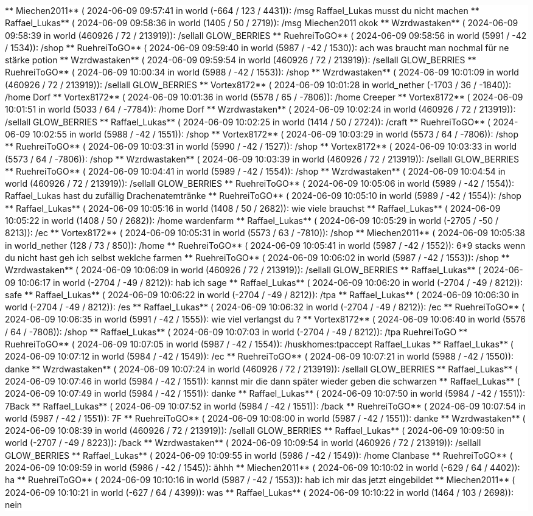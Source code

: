 ** Miechen2011** ( 2024-06-09  09:57:41 in  world (-664 / 123 / 4431)): /msg Raffael_Lukas musst du nicht machen
** Raffael_Lukas** ( 2024-06-09  09:58:36 in  world (1405 / 50 / 2719)): /msg Miechen2011 okok
** Wzrdwastaken** ( 2024-06-09  09:58:39 in  world (460926 / 72 / 213919)): /sellall GLOW_BERRIES
** RuehreiToGO** ( 2024-06-09  09:58:56 in  world (5991 / -42 / 1534)): /shop
** RuehreiToGO** ( 2024-06-09  09:59:40 in  world (5987 / -42 / 1530)): ach was braucht man nochmal für ne stärke potion
** Wzrdwastaken** ( 2024-06-09  09:59:54 in  world (460926 / 72 / 213919)): /sellall GLOW_BERRIES
** RuehreiToGO** ( 2024-06-09  10:00:34 in  world (5988 / -42 / 1553)): /shop
** Wzrdwastaken** ( 2024-06-09  10:01:09 in  world (460926 / 72 / 213919)): /sellall GLOW_BERRIES
** Vortex8172** ( 2024-06-09  10:01:28 in  world_nether (-1703 / 36 / -1840)): /home Dorf
** Vortex8172** ( 2024-06-09  10:01:36 in  world (5578 / 65 / -7806)): /home Creeper
** Vortex8172** ( 2024-06-09  10:01:51 in  world (5033 / 64 / -7784)): /home Dorf
** Wzrdwastaken** ( 2024-06-09  10:02:24 in  world (460926 / 72 / 213919)): /sellall GLOW_BERRIES
** Raffael_Lukas** ( 2024-06-09  10:02:25 in  world (1414 / 50 / 2724)): /craft
** RuehreiToGO** ( 2024-06-09  10:02:55 in  world (5988 / -42 / 1551)): /shop
** Vortex8172** ( 2024-06-09  10:03:29 in  world (5573 / 64 / -7806)): /shop
** RuehreiToGO** ( 2024-06-09  10:03:31 in  world (5990 / -42 / 1527)): /shop
** Vortex8172** ( 2024-06-09  10:03:33 in  world (5573 / 64 / -7806)): /shop
** Wzrdwastaken** ( 2024-06-09  10:03:39 in  world (460926 / 72 / 213919)): /sellall GLOW_BERRIES
** RuehreiToGO** ( 2024-06-09  10:04:41 in  world (5989 / -42 / 1554)): /shop
** Wzrdwastaken** ( 2024-06-09  10:04:54 in  world (460926 / 72 / 213919)): /sellall GLOW_BERRIES
** RuehreiToGO** ( 2024-06-09  10:05:06 in  world (5989 / -42 / 1554)): Raffael_Lukas hast du zufällig Drachenatemtränke
** RuehreiToGO** ( 2024-06-09  10:05:10 in  world (5989 / -42 / 1554)): /shop
** Raffael_Lukas** ( 2024-06-09  10:05:16 in  world (1408 / 50 / 2682)): wie viele brauchst
** Raffael_Lukas** ( 2024-06-09  10:05:22 in  world (1408 / 50 / 2682)): /home wardenfarm
** Raffael_Lukas** ( 2024-06-09  10:05:29 in  world (-2705 / -50 / 8213)): /ec
** Vortex8172** ( 2024-06-09  10:05:31 in  world (5573 / 63 / -7810)): /shop
** Miechen2011** ( 2024-06-09  10:05:38 in  world_nether (128 / 73 / 850)): /home
** RuehreiToGO** ( 2024-06-09  10:05:41 in  world (5987 / -42 / 1552)): 6*9 stacks wenn du nicht hast geh ich selbst weklche farmen
** RuehreiToGO** ( 2024-06-09  10:06:02 in  world (5987 / -42 / 1553)): /shop
** Wzrdwastaken** ( 2024-06-09  10:06:09 in  world (460926 / 72 / 213919)): /sellall GLOW_BERRIES
** Raffael_Lukas** ( 2024-06-09  10:06:17 in  world (-2704 / -49 / 8212)): hab ich sage
** Raffael_Lukas** ( 2024-06-09  10:06:20 in  world (-2704 / -49 / 8212)): safe
** Raffael_Lukas** ( 2024-06-09  10:06:22 in  world (-2704 / -49 / 8212)): /tpa
** Raffael_Lukas** ( 2024-06-09  10:06:30 in  world (-2704 / -49 / 8212)): /es
** Raffael_Lukas** ( 2024-06-09  10:06:32 in  world (-2704 / -49 / 8212)): /ec
** RuehreiToGO** ( 2024-06-09  10:06:35 in  world (5991 / -42 / 1555)): wie viel verlangst du ?
** Vortex8172** ( 2024-06-09  10:06:40 in  world (5576 / 64 / -7808)): /shop
** Raffael_Lukas** ( 2024-06-09  10:07:03 in  world (-2704 / -49 / 8212)): /tpa RuehreiToGO
** RuehreiToGO** ( 2024-06-09  10:07:05 in  world (5987 / -42 / 1554)): /huskhomes:tpaccept Raffael_Lukas
** Raffael_Lukas** ( 2024-06-09  10:07:12 in  world (5984 / -42 / 1549)): /ec
** RuehreiToGO** ( 2024-06-09  10:07:21 in  world (5988 / -42 / 1550)): danke
** Wzrdwastaken** ( 2024-06-09  10:07:24 in  world (460926 / 72 / 213919)): /sellall GLOW_BERRIES
** Raffael_Lukas** ( 2024-06-09  10:07:46 in  world (5984 / -42 / 1551)): kannst mir die dann später wieder geben die schwarzen
** Raffael_Lukas** ( 2024-06-09  10:07:49 in  world (5984 / -42 / 1551)): danke
** Raffael_Lukas** ( 2024-06-09  10:07:50 in  world (5984 / -42 / 1551)): 7Back
** Raffael_Lukas** ( 2024-06-09  10:07:52 in  world (5984 / -42 / 1551)): /back
** RuehreiToGO** ( 2024-06-09  10:07:54 in  world (5987 / -42 / 1551)): 7F
** RuehreiToGO** ( 2024-06-09  10:08:00 in  world (5987 / -42 / 1551)): danke
** Wzrdwastaken** ( 2024-06-09  10:08:39 in  world (460926 / 72 / 213919)): /sellall GLOW_BERRIES
** Raffael_Lukas** ( 2024-06-09  10:09:50 in  world (-2707 / -49 / 8223)): /back
** Wzrdwastaken** ( 2024-06-09  10:09:54 in  world (460926 / 72 / 213919)): /sellall GLOW_BERRIES
** Raffael_Lukas** ( 2024-06-09  10:09:55 in  world (5986 / -42 / 1549)): /home Clanbase
** RuehreiToGO** ( 2024-06-09  10:09:59 in  world (5986 / -42 / 1545)): ähhh
** Miechen2011** ( 2024-06-09  10:10:02 in  world (-629 / 64 / 4402)): ha
** RuehreiToGO** ( 2024-06-09  10:10:16 in  world (5987 / -42 / 1553)): hab ich mir das jetzt eingebildet
** Miechen2011** ( 2024-06-09  10:10:21 in  world (-627 / 64 / 4399)): was
** Raffael_Lukas** ( 2024-06-09  10:10:22 in  world (1464 / 103 / 2698)): nein
